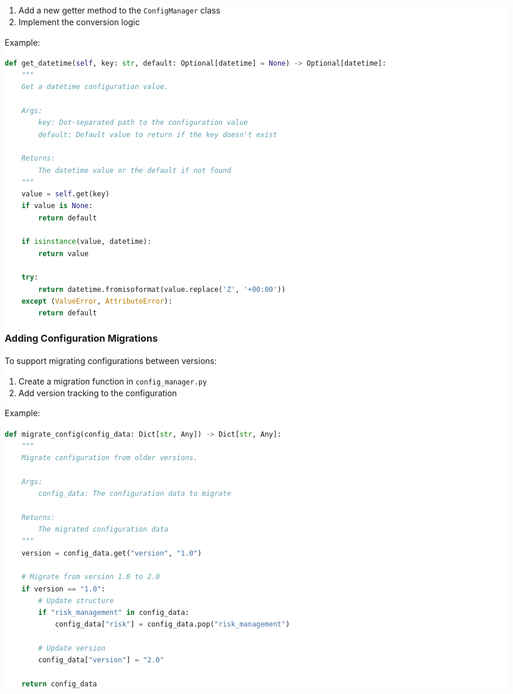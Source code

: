1. Add a new getter method to the `ConfigManager` class
2. Implement the conversion logic

Example:

```python
def get_datetime(self, key: str, default: Optional[datetime] = None) -> Optional[datetime]:
    """
    Get a datetime configuration value.

    Args:
        key: Dot-separated path to the configuration value
        default: Default value to return if the key doesn't exist

    Returns:
        The datetime value or the default if not found
    """
    value = self.get(key)
    if value is None:
        return default

    if isinstance(value, datetime):
        return value

    try:
        return datetime.fromisoformat(value.replace('Z', '+00:00'))
    except (ValueError, AttributeError):
        return default
```

### Adding Configuration Migrations

To support migrating configurations between versions:

1. Create a migration function in `config_manager.py`
2. Add version tracking to the configuration

Example:

```python
def migrate_config(config_data: Dict[str, Any]) -> Dict[str, Any]:
    """
    Migrate configuration from older versions.

    Args:
        config_data: The configuration data to migrate

    Returns:
        The migrated configuration data
    """
    version = config_data.get("version", "1.0")

    # Migrate from version 1.0 to 2.0
    if version == "1.0":
        # Update structure
        if "risk_management" in config_data:
            config_data["risk"] = config_data.pop("risk_management")

        # Update version
        config_data["version"] = "2.0"

    return config_data
```
